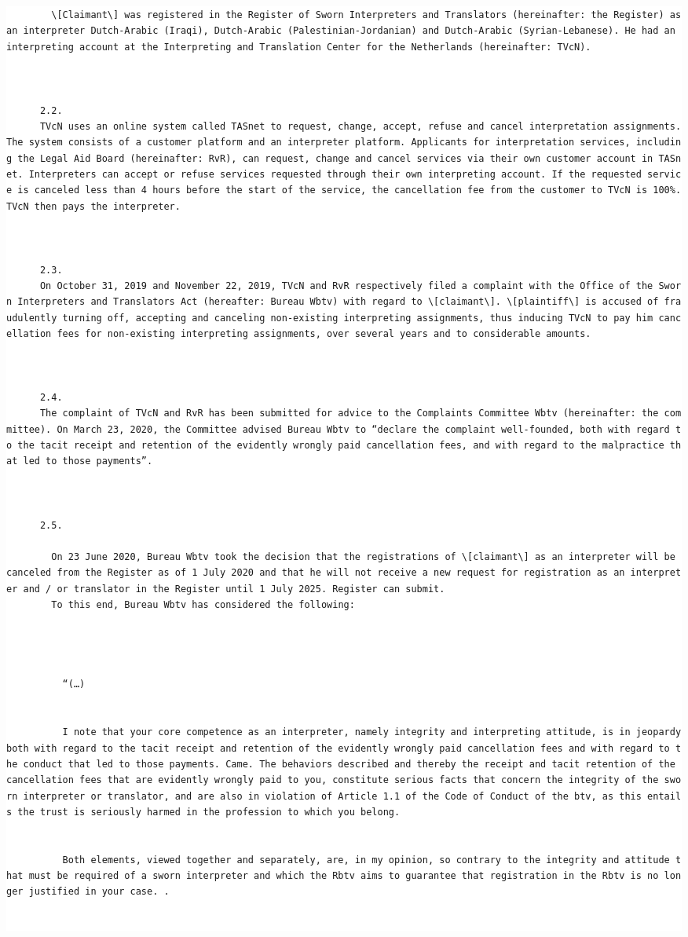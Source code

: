 ```
        \[Claimant\] was registered in the Register of Sworn Interpreters and Translators (hereinafter: the Register) as an interpreter Dutch-Arabic (Iraqi), Dutch-Arabic (Palestinian-Jordanian) and Dutch-Arabic (Syrian-Lebanese). He had an interpreting account at the Interpreting and Translation Center for the Netherlands (hereinafter: TVcN).
      
    
    
      2.2.
      TVcN uses an online system called TASnet to request, change, accept, refuse and cancel interpretation assignments. The system consists of a customer platform and an interpreter platform. Applicants for interpretation services, including the Legal Aid Board (hereinafter: RvR), can request, change and cancel services via their own customer account in TASnet. Interpreters can accept or refuse services requested through their own interpreting account. If the requested service is canceled less than 4 hours before the start of the service, the cancellation fee from the customer to TVcN is 100%. TVcN then pays the interpreter.
      
    
    
      2.3.
      On October 31, 2019 and November 22, 2019, TVcN and RvR respectively filed a complaint with the Office of the Sworn Interpreters and Translators Act (hereafter: Bureau Wbtv) with regard to \[claimant\]. \[plaintiff\] is accused of fraudulently turning off, accepting and canceling non-existing interpreting assignments, thus inducing TVcN to pay him cancellation fees for non-existing interpreting assignments, over several years and to considerable amounts.
      
    
    
      2.4.
      The complaint of TVcN and RvR has been submitted for advice to the Complaints Committee Wbtv (hereinafter: the committee). On March 23, 2020, the Committee advised Bureau Wbtv to “declare the complaint well-founded, both with regard to the tacit receipt and retention of the evidently wrongly paid cancellation fees, and with regard to the malpractice that led to those payments”.
      
    
    
      2.5.
      
        On 23 June 2020, Bureau Wbtv took the decision that the registrations of \[claimant\] as an interpreter will be canceled from the Register as of 1 July 2020 and that he will not receive a new request for registration as an interpreter and / or translator in the Register until 1 July 2025. Register can submit.
        To this end, Bureau Wbtv has considered the following:
       
      
      
        
          “(…)
        
        
          I note that your core competence as an interpreter, namely integrity and interpreting attitude, is in jeopardy both with regard to the tacit receipt and retention of the evidently wrongly paid cancellation fees and with regard to the conduct that led to those payments. Came. The behaviors described and thereby the receipt and tacit retention of the cancellation fees that are evidently wrongly paid to you, constitute serious facts that concern the integrity of the sworn interpreter or translator, and are also in violation of Article 1.1 of the Code of Conduct of the btv, as this entails the trust is seriously harmed in the profession to which you belong.
        
        
          Both elements, viewed together and separately, are, in my opinion, so contrary to the integrity and attitude that must be required of a sworn interpreter and which the Rbtv aims to guarantee that registration in the Rbtv is no longer justified in your case. .
        
        
```